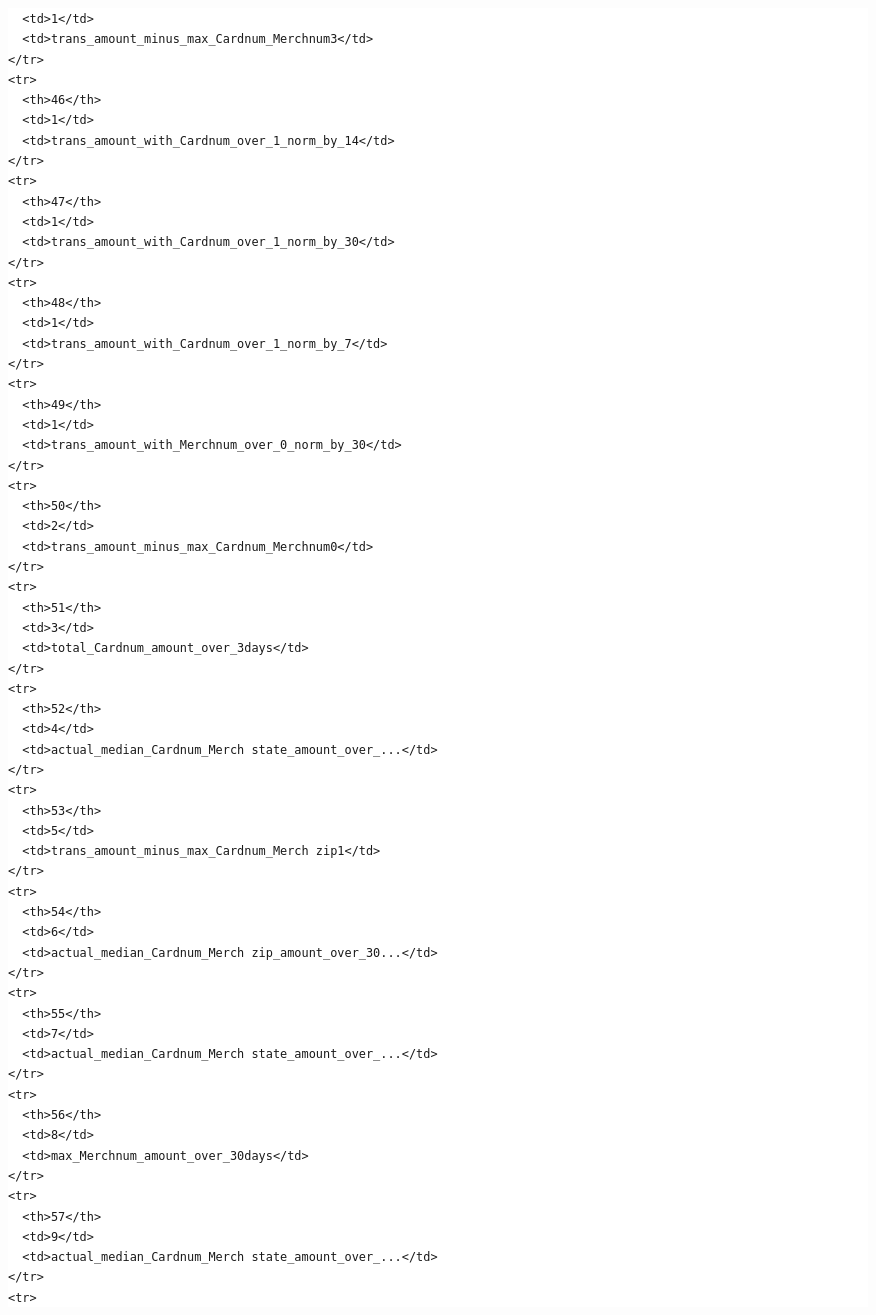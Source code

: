       <td>1</td>
      <td>trans_amount_minus_max_Cardnum_Merchnum3</td>
    </tr>
    <tr>
      <th>46</th>
      <td>1</td>
      <td>trans_amount_with_Cardnum_over_1_norm_by_14</td>
    </tr>
    <tr>
      <th>47</th>
      <td>1</td>
      <td>trans_amount_with_Cardnum_over_1_norm_by_30</td>
    </tr>
    <tr>
      <th>48</th>
      <td>1</td>
      <td>trans_amount_with_Cardnum_over_1_norm_by_7</td>
    </tr>
    <tr>
      <th>49</th>
      <td>1</td>
      <td>trans_amount_with_Merchnum_over_0_norm_by_30</td>
    </tr>
    <tr>
      <th>50</th>
      <td>2</td>
      <td>trans_amount_minus_max_Cardnum_Merchnum0</td>
    </tr>
    <tr>
      <th>51</th>
      <td>3</td>
      <td>total_Cardnum_amount_over_3days</td>
    </tr>
    <tr>
      <th>52</th>
      <td>4</td>
      <td>actual_median_Cardnum_Merch state_amount_over_...</td>
    </tr>
    <tr>
      <th>53</th>
      <td>5</td>
      <td>trans_amount_minus_max_Cardnum_Merch zip1</td>
    </tr>
    <tr>
      <th>54</th>
      <td>6</td>
      <td>actual_median_Cardnum_Merch zip_amount_over_30...</td>
    </tr>
    <tr>
      <th>55</th>
      <td>7</td>
      <td>actual_median_Cardnum_Merch state_amount_over_...</td>
    </tr>
    <tr>
      <th>56</th>
      <td>8</td>
      <td>max_Merchnum_amount_over_30days</td>
    </tr>
    <tr>
      <th>57</th>
      <td>9</td>
      <td>actual_median_Cardnum_Merch state_amount_over_...</td>
    </tr>
    <tr>